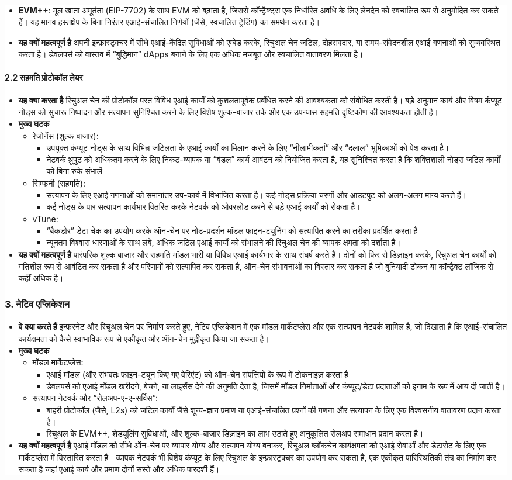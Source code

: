   - **EVM++**: मूल खाता अमूर्तता (EIP-7702) के साथ EVM को बढ़ाता है, जिससे कॉन्ट्रैक्ट्स एक निर्धारित अवधि के लिए लेनदेन को स्वचालित रूप से अनुमोदित कर सकते हैं। यह मानव हस्तक्षेप के बिना निरंतर एआई-संचालित निर्णयों (जैसे, स्वचालित ट्रेडिंग) का समर्थन करता है।

- **यह क्यों महत्वपूर्ण है**
  अपनी इन्फ्रास्ट्रक्चर में सीधे एआई-केंद्रित सुविधाओं को एम्बेड करके, रिचुअल चेन जटिल, दोहरावदार, या समय-संवेदनशील एआई गणनाओं को सुव्यवस्थित करता है। डेवलपर्स को वास्तव में “बुद्धिमान” dApps बनाने के लिए एक अधिक मजबूत और स्वचालित वातावरण मिलता है।

#### 2.2 **सहमति प्रोटोकॉल लेयर**

- **यह क्या करता है**
  रिचुअल चेन की प्रोटोकॉल परत विविध एआई कार्यों को कुशलतापूर्वक प्रबंधित करने की आवश्यकता को संबोधित करती है। बड़े अनुमान कार्य और विषम कंप्यूट नोड्स को सुचारू निष्पादन और सत्यापन सुनिश्चित करने के लिए विशेष शुल्क-बाजार तर्क और एक उपन्यास सहमति दृष्टिकोण की आवश्यकता होती है।
- **मुख्य घटक**
  - रेजोनेंस (शुल्क बाजार):
    - उपयुक्त कंप्यूट नोड्स के साथ विभिन्न जटिलता के एआई कार्यों का मिलान करने के लिए “नीलामीकर्ता” और “दलाल” भूमिकाओं को पेश करता है।
    - नेटवर्क थ्रूपुट को अधिकतम करने के लिए निकट-व्यापक या “बंडल” कार्य आवंटन को नियोजित करता है, यह सुनिश्चित करता है कि शक्तिशाली नोड्स जटिल कार्यों को बिना रुके संभालें।
  - सिम्फनी (सहमति):
    - सत्यापन के लिए एआई गणनाओं को समानांतर उप-कार्य में विभाजित करता है। कई नोड्स प्रक्रिया चरणों और आउटपुट को अलग-अलग मान्य करते हैं।
    - कई नोड्स के पार सत्यापन कार्यभार वितरित करके नेटवर्क को ओवरलोड करने से बड़े एआई कार्यों को रोकता है।
  - vTune:
    - “बैकडोर” डेटा चेक का उपयोग करके ऑन-चेन पर नोड-प्रदर्शन मॉडल फाइन-ट्यूनिंग को सत्यापित करने का तरीका प्रदर्शित करता है।
    - न्यूनतम विश्वास धारणाओं के साथ लंबे, अधिक जटिल एआई कार्यों को संभालने की रिचुअल चेन की व्यापक क्षमता को दर्शाता है।
- **यह क्यों महत्वपूर्ण है**
  पारंपरिक शुल्क बाजार और सहमति मॉडल भारी या विविध एआई कार्यभार के साथ संघर्ष करते हैं। दोनों को फिर से डिज़ाइन करके, रिचुअल चेन कार्यों को गतिशील रूप से आवंटित कर सकता है और परिणामों को सत्यापित कर सकता है, ऑन-चेन संभावनाओं का विस्तार कर सकता है जो बुनियादी टोकन या कॉन्ट्रैक्ट लॉजिक से कहीं अधिक है।

### 3. **नेटिव एप्लिकेशन**

- **वे क्या करते हैं**
  इन्फरनेट और रिचुअल चेन पर निर्माण करते हुए, नेटिव एप्लिकेशन में एक मॉडल मार्केटप्लेस और एक सत्यापन नेटवर्क शामिल है, जो दिखाता है कि एआई-संचालित कार्यक्षमता को कैसे स्वाभाविक रूप से एकीकृत और ऑन-चेन मुद्रीकृत किया जा सकता है।
- **मुख्य घटक**
  - मॉडल मार्केटप्लेस:
    - एआई मॉडल (और संभवतः फाइन-ट्यून किए गए वेरिएंट) को ऑन-चेन संपत्तियों के रूप में टोकनाइज़ करता है।
    - डेवलपर्स को एआई मॉडल खरीदने, बेचने, या लाइसेंस देने की अनुमति देता है, जिसमें मॉडल निर्माताओं और कंप्यूट/डेटा प्रदाताओं को इनाम के रूप में आय दी जाती है।
  - सत्यापन नेटवर्क और “रोलअप-ए-ए-सर्विस”:
    - बाहरी प्रोटोकॉल (जैसे, L2s) को जटिल कार्यों जैसे शून्य-ज्ञान प्रमाण या एआई-संचालित प्रश्नों की गणना और सत्यापन के लिए एक विश्वसनीय वातावरण प्रदान करता है।
    - रिचुअल के EVM++, शेड्यूलिंग सुविधाओं, और शुल्क-बाजार डिज़ाइन का लाभ उठाते हुए अनुकूलित रोलअप समाधान प्रदान करता है।
- **यह क्यों महत्वपूर्ण है**
  एआई मॉडल को सीधे ऑन-चेन पर व्यापार योग्य और सत्यापन योग्य बनाकर, रिचुअल ब्लॉकचेन कार्यक्षमता को एआई सेवाओं और डेटासेट के लिए एक मार्केटप्लेस में विस्तारित करता है। व्यापक नेटवर्क भी विशेष कंप्यूट के लिए रिचुअल के इन्फ्रास्ट्रक्चर का उपयोग कर सकता है, एक एकीकृत पारिस्थितिकी तंत्र का निर्माण कर सकता है जहां एआई कार्य और प्रमाण दोनों सस्ते और अधिक पारदर्शी हैं।
